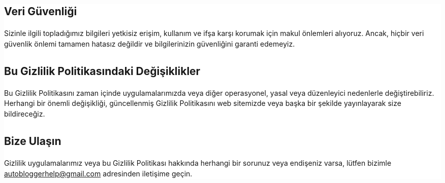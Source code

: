 ## Veri Güvenliği

Sizinle ilgili topladığımız bilgileri yetkisiz erişim, kullanım ve ifşa karşı korumak için makul önlemleri alıyoruz. Ancak, hiçbir veri güvenlik önlemi tamamen hatasız değildir ve bilgilerinizin güvenliğini garanti edemeyiz.

## Bu Gizlilik Politikasındaki Değişiklikler

Bu Gizlilik Politikasını zaman içinde uygulamalarımızda veya diğer operasyonel, yasal veya düzenleyici nedenlerle değiştirebiliriz. Herhangi bir önemli değişikliği, güncellenmiş Gizlilik Politikasını web sitemizde veya başka bir şekilde yayınlayarak size bildireceğiz.

## Bize Ulaşın

Gizlilik uygulamalarımız veya bu Gizlilik Politikası hakkında herhangi bir sorunuz veya endişeniz varsa, lütfen bizimle autobloggerhelp@gmail.com adresinden iletişime geçin.
